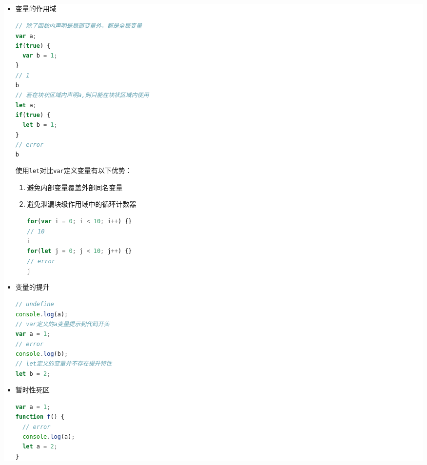 * 变量的作用域

  ```js
  // 除了函数内声明是局部变量外，都是全局变量
  var a;
  if(true) {
    var b = 1;
  }
  // 1
  b
  // 若在块状区域内声明a,则只能在块状区域内使用
  let a;
  if(true) {
    let b = 1;
  }
  // error
  b
  ```

  使用`let`对比`var`定义变量有以下优势：

  1. 避免内部变量覆盖外部同名变量

  2. 避免泄漏块级作用域中的循环计数器

     ```js
     for(var i = 0; i < 10; i++) {}
     // 10
     i
     for(let j = 0; j < 10; j++) {}
     // error
     j
     ```

* 变量的提升

  ```js
  // undefine
  console.log(a);
  // var定义的a变量提示到代码开头
  var a = 1;
  // error
  console.log(b);
  // let定义的变量并不存在提升特性
  let b = 2;
  ```

* 暂时性死区

  ```js
  var a = 1;
  function f() {
    // error
    console.log(a);
    let a = 2;
  }
  ```
